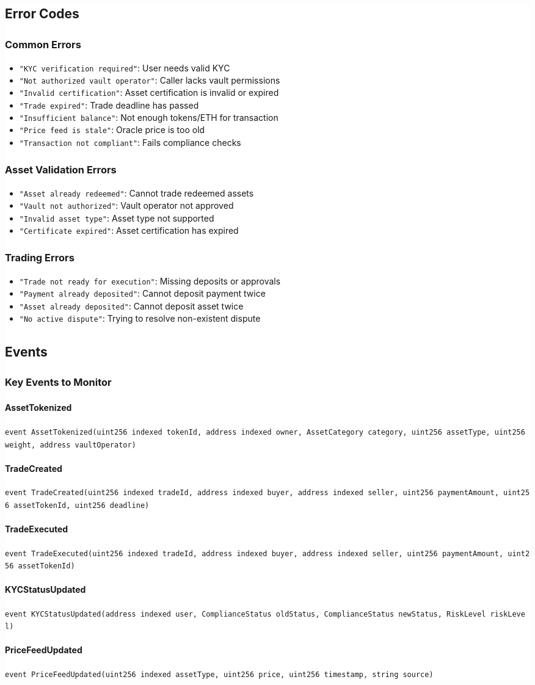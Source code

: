 ## Error Codes

### Common Errors
- `"KYC verification required"`: User needs valid KYC
- `"Not authorized vault operator"`: Caller lacks vault permissions
- `"Invalid certification"`: Asset certification is invalid or expired
- `"Trade expired"`: Trade deadline has passed
- `"Insufficient balance"`: Not enough tokens/ETH for transaction
- `"Price feed is stale"`: Oracle price is too old
- `"Transaction not compliant"`: Fails compliance checks

### Asset Validation Errors
- `"Asset already redeemed"`: Cannot trade redeemed assets
- `"Vault not authorized"`: Vault operator not approved
- `"Invalid asset type"`: Asset type not supported
- `"Certificate expired"`: Asset certification has expired

### Trading Errors
- `"Trade not ready for execution"`: Missing deposits or approvals
- `"Payment already deposited"`: Cannot deposit payment twice
- `"Asset already deposited"`: Cannot deposit asset twice
- `"No active dispute"`: Trying to resolve non-existent dispute

## Events

### Key Events to Monitor

#### AssetTokenized
```solidity
event AssetTokenized(uint256 indexed tokenId, address indexed owner, AssetCategory category, uint256 assetType, uint256 weight, address vaultOperator)
```

#### TradeCreated
```solidity
event TradeCreated(uint256 indexed tradeId, address indexed buyer, address indexed seller, uint256 paymentAmount, uint256 assetTokenId, uint256 deadline)
```

#### TradeExecuted
```solidity
event TradeExecuted(uint256 indexed tradeId, address indexed buyer, address indexed seller, uint256 paymentAmount, uint256 assetTokenId)
```

#### KYCStatusUpdated
```solidity
event KYCStatusUpdated(address indexed user, ComplianceStatus oldStatus, ComplianceStatus newStatus, RiskLevel riskLevel)
```

#### PriceFeedUpdated
```solidity
event PriceFeedUpdated(uint256 indexed assetType, uint256 price, uint256 timestamp, string source)
```